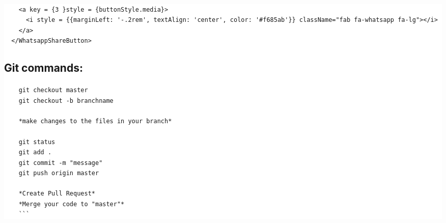 ```
    <a key = {3 }style = {buttonStyle.media}>
      <i style = {{marginLeft: '-.2rem', textAlign: 'center', color: '#f685ab'}} className="fab fa-whatsapp fa-lg"></i>
    </a>
  </WhatsappShareButton>
```

<a name="git"></a>
## Git commands:

```
    git checkout master
    git checkout -b branchname
    
    *make changes to the files in your branch*
    
    git status
    git add .
    git commit -m "message"
    git push origin master
    
    *Create Pull Request*
    *Merge your code to "master"*
    ```
